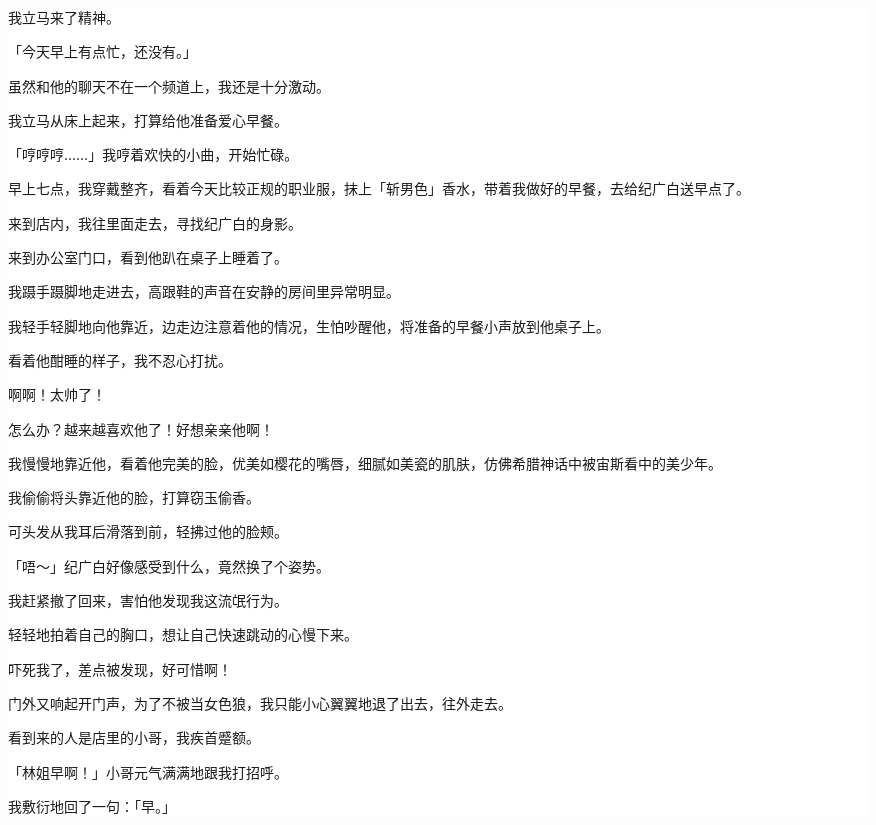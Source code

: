 
我立马来了精神。


「今天早上有点忙，还没有。」


虽然和他的聊天不在一个频道上，我还是十分激动。


我立马从床上起来，打算给他准备爱心早餐。


「哼哼哼……」我哼着欢快的小曲，开始忙碌。


早上七点，我穿戴整齐，看着今天比较正规的职业服，抹上「斩男色」香水，带着我做好的早餐，去给纪广白送早点了。


来到店内，我往里面走去，寻找纪广白的身影。


来到办公室门口，看到他趴在桌子上睡着了。


我蹑手蹑脚地走进去，高跟鞋的声音在安静的房间里异常明显。


我轻手轻脚地向他靠近，边走边注意着他的情况，生怕吵醒他，将准备的早餐小声放到他桌子上。


看着他酣睡的样子，我不忍心打扰。


啊啊！太帅了！


怎么办？越来越喜欢他了！好想亲亲他啊！


我慢慢地靠近他，看着他完美的脸，优美如樱花的嘴唇，细腻如美瓷的肌肤，仿佛希腊神话中被宙斯看中的美少年。


我偷偷将头靠近他的脸，打算窃玉偷香。


可头发从我耳后滑落到前，轻拂过他的脸颊。


「唔～」纪广白好像感受到什么，竟然换了个姿势。


我赶紧撤了回来，害怕他发现我这流氓行为。


轻轻地拍着自己的胸口，想让自己快速跳动的心慢下来。


吓死我了，差点被发现，好可惜啊！


门外又响起开门声，为了不被当女色狼，我只能小心翼翼地退了出去，往外走去。


看到来的人是店里的小哥，我疾首蹙额。


「林姐早啊！」小哥元气满满地跟我打招呼。


我敷衍地回了一句：「早。」

